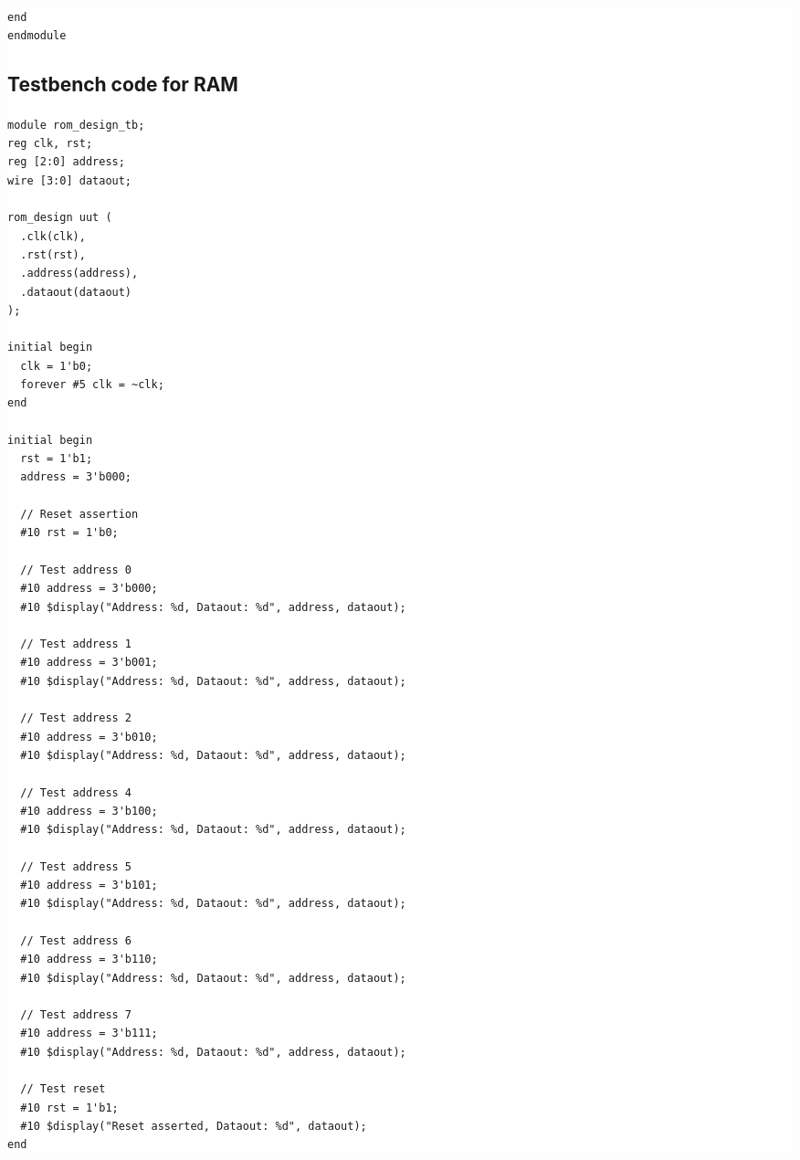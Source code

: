 ```
end
endmodule
```
## Testbench code for RAM
```
module rom_design_tb;
reg clk, rst;
reg [2:0] address;
wire [3:0] dataout;

rom_design uut (
  .clk(clk),
  .rst(rst),
  .address(address),
  .dataout(dataout)
);

initial begin
  clk = 1'b0;
  forever #5 clk = ~clk;
end

initial begin
  rst = 1'b1;
  address = 3'b000;
  
  // Reset assertion
  #10 rst = 1'b0;
  
  // Test address 0
  #10 address = 3'b000;
  #10 $display("Address: %d, Dataout: %d", address, dataout);
  
  // Test address 1
  #10 address = 3'b001;
  #10 $display("Address: %d, Dataout: %d", address, dataout);
  
  // Test address 2
  #10 address = 3'b010;
  #10 $display("Address: %d, Dataout: %d", address, dataout);
  
  // Test address 4
  #10 address = 3'b100;
  #10 $display("Address: %d, Dataout: %d", address, dataout);
  
  // Test address 5
  #10 address = 3'b101;
  #10 $display("Address: %d, Dataout: %d", address, dataout);
  
  // Test address 6
  #10 address = 3'b110;
  #10 $display("Address: %d, Dataout: %d", address, dataout);
  
  // Test address 7
  #10 address = 3'b111;
  #10 $display("Address: %d, Dataout: %d", address, dataout);
  
  // Test reset
  #10 rst = 1'b1;
  #10 $display("Reset asserted, Dataout: %d", dataout);
end

```